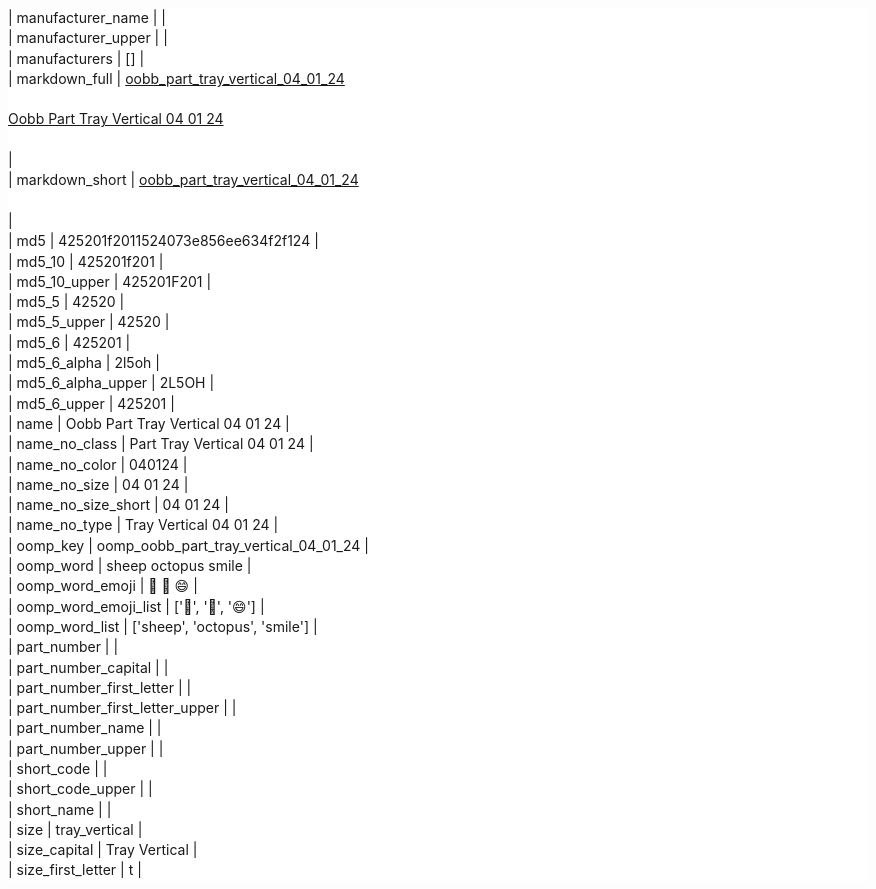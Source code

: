 | manufacturer_name |  |  
| manufacturer_upper |  |  
| manufacturers | [] |  
| markdown_full | [oobb_part_tray_vertical_04_01_24](https://github.com/oomlout/oomlout_oomp_current_version_messy/tree/main/parts/oobb_part_tray_vertical_04_01_24)<br>[](https://github.com/oomlout/oomlout_oomp_current_version_messy/tree/main/parts/oobb_part_tray_vertical_04_01_24)<br>[Oobb Part Tray Vertical 04 01 24](https://github.com/oomlout/oomlout_oomp_current_version_messy/tree/main/parts/oobb_part_tray_vertical_04_01_24)<br><br> |  
| markdown_short | [oobb_part_tray_vertical_04_01_24](https://github.com/oomlout/oomlout_oomp_current_version_messy/tree/main/parts/oobb_part_tray_vertical_04_01_24)<br><br> |  
| md5 | 425201f2011524073e856ee634f2f124 |  
| md5_10 | 425201f201 |  
| md5_10_upper | 425201F201 |  
| md5_5 | 42520 |  
| md5_5_upper | 42520 |  
| md5_6 | 425201 |  
| md5_6_alpha | 2l5oh |  
| md5_6_alpha_upper | 2L5OH |  
| md5_6_upper | 425201 |  
| name | Oobb Part Tray Vertical 04 01 24 |  
| name_no_class | Part Tray Vertical 04 01 24 |  
| name_no_color | 040124 |  
| name_no_size | 04 01 24 |  
| name_no_size_short | 04 01 24 |  
| name_no_type | Tray Vertical 04 01 24 |  
| oomp_key | oomp_oobb_part_tray_vertical_04_01_24 |  
| oomp_word | sheep octopus smile |  
| oomp_word_emoji | :sheep: :octopus: :smile: |  
| oomp_word_emoji_list | [':sheep:', ':octopus:', ':smile:'] |  
| oomp_word_list | ['sheep', 'octopus', 'smile'] |  
| part_number |  |  
| part_number_capital |  |  
| part_number_first_letter |  |  
| part_number_first_letter_upper |  |  
| part_number_name |  |  
| part_number_upper |  |  
| short_code |  |  
| short_code_upper |  |  
| short_name |  |  
| size | tray_vertical |  
| size_capital | Tray Vertical |  
| size_first_letter | t |  